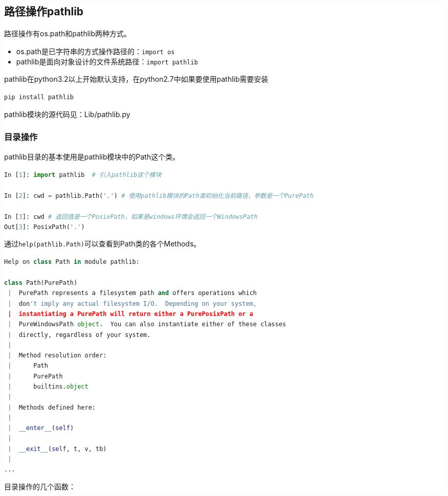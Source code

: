 ## 路径操作pathlib

路径操作有os.path和pathlib两种方式。

* os.path是已字符串的方式操作路径的：`import os`
* pathlib是面向对象设计的文件系统路径：`import pathlib`

pathlib在python3.2以上开始默认支持，在python2.7中如果要使用pathlib需要安装

```shell
pip install pathlib
```

pathlib模块的源代码见：Lib/pathlib.py

### 目录操作

pathlib目录的基本使用是pathlib模块中的Path这个类。

```python
In [1]: import pathlib	# 引入pathlib这个模块

In [2]: cwd = pathlib.Path('.')	# 使用pathlib模块的Path类初始化当前路径，参数是一个PurePath

In [3]: cwd	# 返回值是一个PosixPath，如果是windows环境会返回一个WindowsPath
Out[3]: PosixPath('.')
```

通过`help(pathlib.Path)`可以查看到Path类的各个Methods。

```python
Help on class Path in module pathlib:

class Path(PurePath)
 |  PurePath represents a filesystem path and offers operations which
 |  don't imply any actual filesystem I/O.  Depending on your system,
 |  instantiating a PurePath will return either a PurePosixPath or a
 |  PureWindowsPath object.  You can also instantiate either of these classes
 |  directly, regardless of your system.
 |  
 |  Method resolution order:
 |      Path
 |      PurePath
 |      builtins.object
 |  
 |  Methods defined here:
 |  
 |  __enter__(self)
 |  
 |  __exit__(self, t, v, tb)
 |  
...
```

目录操作的几个函数：
